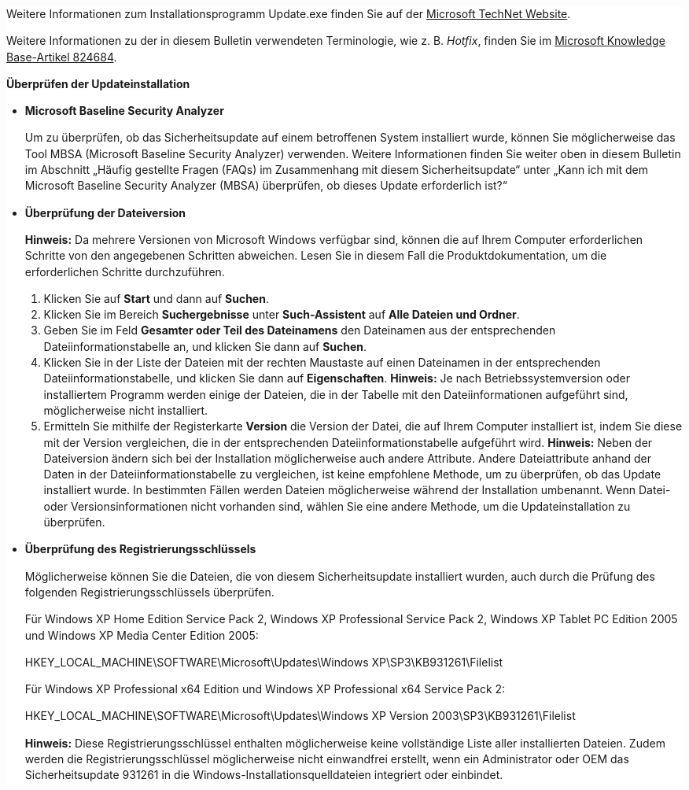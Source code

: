 Weitere Informationen zum Installationsprogramm Update.exe finden Sie auf der [Microsoft TechNet Website](http://www.microsoft.com/germany/technet/datenbank/articles/600338.mspx).

Weitere Informationen zu der in diesem Bulletin verwendeten Terminologie, wie z. B. *Hotfix*, finden Sie im [Microsoft Knowledge Base-Artikel 824684](http://support.microsoft.com/kb/824684).

**Überprüfen der Updateinstallation**

-   **Microsoft Baseline Security Analyzer**

    Um zu überprüfen, ob das Sicherheitsupdate auf einem betroffenen System installiert wurde, können Sie möglicherweise das Tool MBSA (Microsoft Baseline Security Analyzer) verwenden. Weitere Informationen finden Sie weiter oben in diesem Bulletin im Abschnitt „Häufig gestellte Fragen (FAQs) im Zusammenhang mit diesem Sicherheitsupdate“ unter „Kann ich mit dem Microsoft Baseline Security Analyzer (MBSA) überprüfen, ob dieses Update erforderlich ist?“

-   **Überprüfung der Dateiversion**

    **Hinweis:** Da mehrere Versionen von Microsoft Windows verfügbar sind, können die auf Ihrem Computer erforderlichen Schritte von den angegebenen Schritten abweichen. Lesen Sie in diesem Fall die Produktdokumentation, um die erforderlichen Schritte durchzuführen.

    1.  Klicken Sie auf **Start** und dann auf **Suchen**.
    2.  Klicken Sie im Bereich **Suchergebnisse** unter **Such-Assistent** auf **Alle Dateien und Ordner**.
    3.  Geben Sie im Feld **Gesamter oder Teil des Dateinamens** den Dateinamen aus der entsprechenden Dateiinformationstabelle an, und klicken Sie dann auf **Suchen**.
    4.  Klicken Sie in der Liste der Dateien mit der rechten Maustaste auf einen Dateinamen in der entsprechenden Dateiinformationstabelle, und klicken Sie dann auf **Eigenschaften**.
        **Hinweis:** Je nach Betriebssystemversion oder installiertem Programm werden einige der Dateien, die in der Tabelle mit den Dateiinformationen aufgeführt sind, möglicherweise nicht installiert.
    5.  Ermitteln Sie mithilfe der Registerkarte **Version** die Version der Datei, die auf Ihrem Computer installiert ist, indem Sie diese mit der Version vergleichen, die in der entsprechenden Dateiinformationstabelle aufgeführt wird.
        **Hinweis:** Neben der Dateiversion ändern sich bei der Installation möglicherweise auch andere Attribute. Andere Dateiattribute anhand der Daten in der Dateiinformationstabelle zu vergleichen, ist keine empfohlene Methode, um zu überprüfen, ob das Update installiert wurde. In bestimmten Fällen werden Dateien möglicherweise während der Installation umbenannt. Wenn Datei- oder Versionsinformationen nicht vorhanden sind, wählen Sie eine andere Methode, um die Updateinstallation zu überprüfen.

-   **Überprüfung des Registrierungsschlüssels**

    Möglicherweise können Sie die Dateien, die von diesem Sicherheitsupdate installiert wurden, auch durch die Prüfung des folgenden Registrierungsschlüssels überprüfen.

    Für Windows XP Home Edition Service Pack 2, Windows XP Professional Service Pack 2, Windows XP Tablet PC Edition 2005 und Windows XP Media Center Edition 2005:

    HKEY\_LOCAL\_MACHINE\\SOFTWARE\\Microsoft\\Updates\\Windows XP\\SP3\\KB931261\\Filelist

    Für Windows XP Professional x64 Edition und Windows XP Professional x64 Service Pack 2:

    HKEY\_LOCAL\_MACHINE\\SOFTWARE\\Microsoft\\Updates\\Windows XP Version 2003\\SP3\\KB931261\\Filelist

    **Hinweis:** Diese Registrierungsschlüssel enthalten möglicherweise keine vollständige Liste aller installierten Dateien. Zudem werden die Registrierungsschlüssel möglicherweise nicht einwandfrei erstellt, wenn ein Administrator oder OEM das Sicherheitsupdate 931261 in die Windows-Installationsquelldateien integriert oder einbindet.

